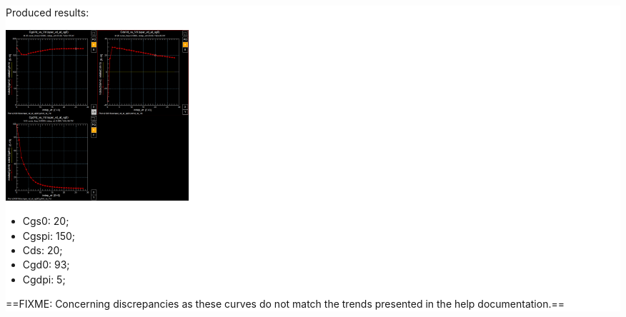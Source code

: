   Produced results:

  <img src="assets/image-20240830185843868.png" alt="image-20240830185843868" style="zoom: 25%;" />

  - Cgs0: 20;
  - Cgspi: 150;
  - Cds: 20;
  - Cgd0: 93;
  - Cgdpi: 5;

  ==FIXME: Concerning discrepancies as these curves do not match the trends presented in the help documentation.==
